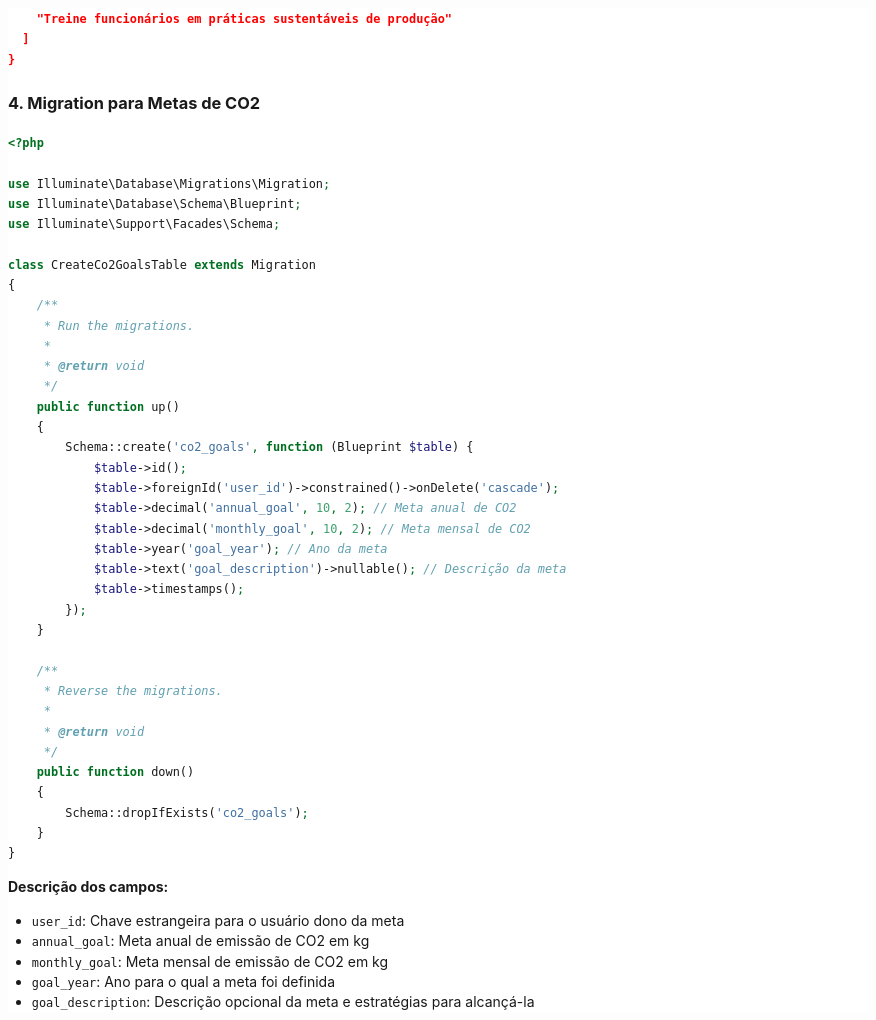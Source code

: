 ```json
    "Treine funcionários em práticas sustentáveis de produção"
  ]
}
```

### 4. Migration para Metas de CO2

```php
<?php

use Illuminate\Database\Migrations\Migration;
use Illuminate\Database\Schema\Blueprint;
use Illuminate\Support\Facades\Schema;

class CreateCo2GoalsTable extends Migration
{
    /**
     * Run the migrations.
     *
     * @return void
     */
    public function up()
    {
        Schema::create('co2_goals', function (Blueprint $table) {
            $table->id();
            $table->foreignId('user_id')->constrained()->onDelete('cascade');
            $table->decimal('annual_goal', 10, 2); // Meta anual de CO2
            $table->decimal('monthly_goal', 10, 2); // Meta mensal de CO2
            $table->year('goal_year'); // Ano da meta
            $table->text('goal_description')->nullable(); // Descrição da meta
            $table->timestamps();
        });
    }

    /**
     * Reverse the migrations.
     *
     * @return void
     */
    public function down()
    {
        Schema::dropIfExists('co2_goals');
    }
}
```

**Descrição dos campos:**
- `user_id`: Chave estrangeira para o usuário dono da meta
- `annual_goal`: Meta anual de emissão de CO2 em kg
- `monthly_goal`: Meta mensal de emissão de CO2 em kg
- `goal_year`: Ano para o qual a meta foi definida
- `goal_description`: Descrição opcional da meta e estratégias para alcançá-la
